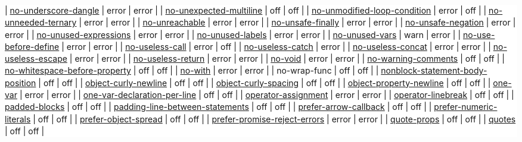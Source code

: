 | [no-underscore-dangle](https://eslint.org/docs/rules/no-underscore-dangle)                         |     error     |             error             |
| [no-unexpected-multiline](https://eslint.org/docs/rules/no-unexpected-multiline)                   |      off      |              off              |
| [no-unmodified-loop-condition](https://eslint.org/docs/rules/no-unmodified-loop-condition)         |     error     |              off              |
| [no-unneeded-ternary](https://eslint.org/docs/rules/no-unneeded-ternary)                           |     error     |             error             |
| [no-unreachable](https://eslint.org/docs/rules/no-unreachable)                                     |     error     |             error             |
| [no-unsafe-finally](https://eslint.org/docs/rules/no-unsafe-finally)                               |     error     |             error             |
| [no-unsafe-negation](https://eslint.org/docs/rules/no-unsafe-negation)                             |     error     |             error             |
| [no-unused-expressions](https://eslint.org/docs/rules/no-unused-expressions)                       |     error     |             error             |
| [no-unused-labels](https://eslint.org/docs/rules/no-unused-labels)                                 |     error     |             error             |
| [no-unused-vars](https://eslint.org/docs/rules/no-unused-vars)                                     |     warn      |             error             |
| [no-use-before-define](https://eslint.org/docs/rules/no-use-before-define)                         |     error     |             error             |
| [no-useless-call](https://eslint.org/docs/rules/no-useless-call)                                   |     error     |              off              |
| [no-useless-catch](https://eslint.org/docs/rules/no-useless-catch)                                 |     error     |
| [no-useless-concat](https://eslint.org/docs/rules/no-useless-concat)                               |     error     |             error             |
| [no-useless-escape](https://eslint.org/docs/rules/no-useless-escape)                               |     error     |             error             |
| [no-useless-return](https://eslint.org/docs/rules/no-useless-return)                               |     error     |             error             |
| [no-void](https://eslint.org/docs/rules/no-void)                                                   |     error     |             error             |
| [no-warning-comments](https://eslint.org/docs/rules/no-warning-comments)                           |      off      |              off              |
| [no-whitespace-before-property](https://eslint.org/docs/rules/no-whitespace-before-property)       |      off      |              off              |
| [no-with](https://eslint.org/docs/rules/no-with)                                                   |     error     |             error             |
| no-wrap-func                                                                                       |      off      |              off              |
| [nonblock-statement-body-position](https://eslint.org/docs/rules/nonblock-statement-body-position) |      off      |              off              |
| [object-curly-newline](https://eslint.org/docs/rules/object-curly-newline)                         |      off      |              off              |
| [object-curly-spacing](https://eslint.org/docs/rules/object-curly-spacing)                         |      off      |              off              |
| [object-property-newline](https://eslint.org/docs/rules/object-property-newline)                   |      off      |              off              |
| [one-var](https://eslint.org/docs/rules/one-var)                                                   |     error     |             error             |
| [one-var-declaration-per-line](https://eslint.org/docs/rules/one-var-declaration-per-line)         |      off      |              off              |
| [operator-assignment](https://eslint.org/docs/rules/operator-assignment)                           |     error     |             error             |
| [operator-linebreak](https://eslint.org/docs/rules/operator-linebreak)                             |      off      |              off              |
| [padded-blocks](https://eslint.org/docs/rules/padded-blocks)                                       |      off      |              off              |
| [padding-line-between-statements](https://eslint.org/docs/rules/padding-line-between-statements)   |      off      |              off              |
| [prefer-arrow-callback](https://eslint.org/docs/rules/prefer-arrow-callback)                       |      off      |              off              |
| [prefer-numeric-literals](https://eslint.org/docs/rules/prefer-numeric-literals)                   |      off      |              off              |
| [prefer-object-spread](https://eslint.org/docs/rules/prefer-object-spread)                         |      off      |              off              |
| [prefer-promise-reject-errors](https://eslint.org/docs/rules/prefer-promise-reject-errors)         |     error     |             error             |
| [quote-props](https://eslint.org/docs/rules/quote-props)                                           |      off      |              off              |
| [quotes](https://eslint.org/docs/rules/quotes)                                                     |      off      |              off              |